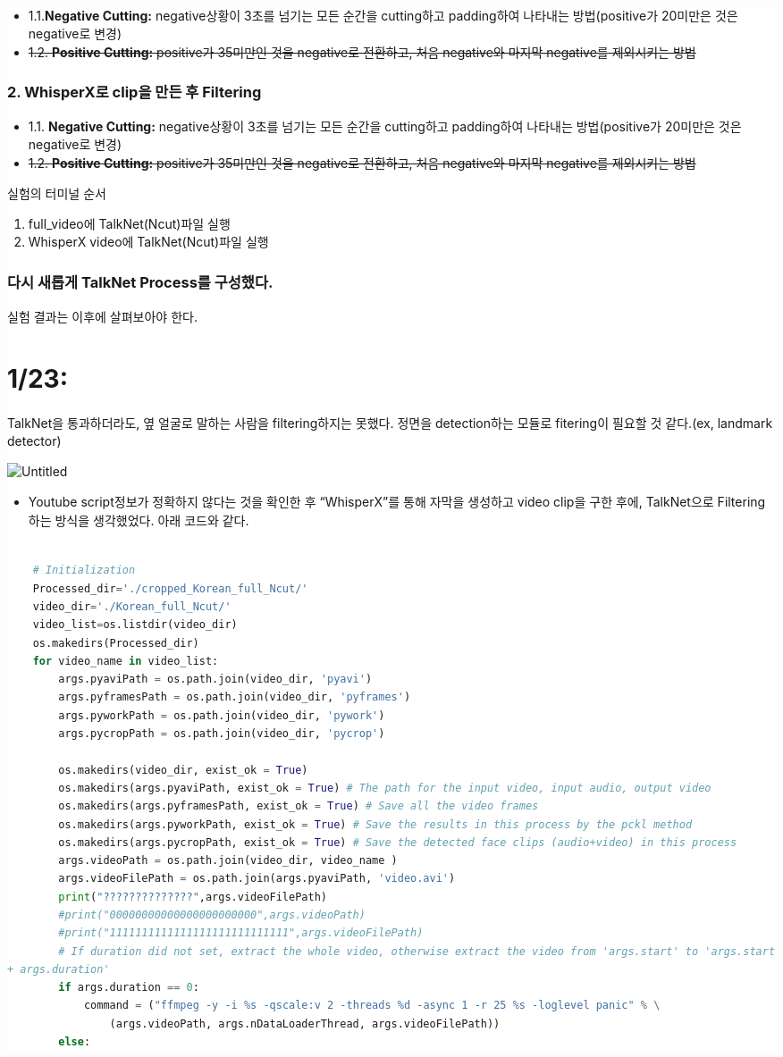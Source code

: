 - 1.1.**Negative Cutting:** negative상황이 3초를 넘기는 모든 순간을 cutting하고 padding하여 나타내는 방법(positive가 20미만은 것은 negative로 변경)
- ~~1.2. **Positive Cutting:** positive가 35미만인 것을 negative로 전환하고, 처음 negative와 마지막 negative를 제외시키는 방법~~

### 2. WhisperX로 clip을 만든 후 Filtering

- 1.1. **Negative Cutting:** negative상황이 3초를 넘기는 모든 순간을 cutting하고 padding하여 나타내는 방법(positive가 20미만은 것은 negative로 변경)
- ~~1.2.  **Positive Cutting:** positive가 35미만인 것을 negative로 전환하고, 처음 negative와 마지막 negative를 제외시키는 방법~~

실험의 터미널 순서

1. full_video에 TalkNet(Ncut)파일 실행
2. WhisperX video에 TalkNet(Ncut)파일 실행

### 다시 새롭게 TalkNet Process를 구성했다.

실험 결과는 이후에 살펴보아야 한다.

# 1/23:

TalkNet을 통과하더라도, 옆 얼굴로 말하는 사람을 filtering하지는 못했다. 정면을 detection하는 모듈로 fitering이 필요할 것 같다.(ex, landmark detector)

![Untitled](https://github.com/gihuni99/gihuni99.github.io/assets/90080065/62c45e91-5471-4fe0-aafb-e20dbbb89858)

- Youtube script정보가 정확하지 않다는 것을 확인한 후 “WhisperX”를 통해 자막을 생성하고 video clip을 구한 후에, TalkNet으로 Filtering하는 방식을 생각했었다. 아래 코드와 같다.

```python

	# Initialization
	Processed_dir='./cropped_Korean_full_Ncut/'
	video_dir='./Korean_full_Ncut/'
	video_list=os.listdir(video_dir)
	os.makedirs(Processed_dir)
	for video_name in video_list:
		args.pyaviPath = os.path.join(video_dir, 'pyavi')
		args.pyframesPath = os.path.join(video_dir, 'pyframes')
		args.pyworkPath = os.path.join(video_dir, 'pywork')
		args.pycropPath = os.path.join(video_dir, 'pycrop')

		os.makedirs(video_dir, exist_ok = True)
		os.makedirs(args.pyaviPath, exist_ok = True) # The path for the input video, input audio, output video
		os.makedirs(args.pyframesPath, exist_ok = True) # Save all the video frames
		os.makedirs(args.pyworkPath, exist_ok = True) # Save the results in this process by the pckl method
		os.makedirs(args.pycropPath, exist_ok = True) # Save the detected face clips (audio+video) in this process
		args.videoPath = os.path.join(video_dir, video_name )
		args.videoFilePath = os.path.join(args.pyaviPath, 'video.avi')
		print("??????????????",args.videoFilePath)
		#print("00000000000000000000000",args.videoPath)
		#print("1111111111111111111111111111",args.videoFilePath)
		# If duration did not set, extract the whole video, otherwise extract the video from 'args.start' to 'args.start + args.duration'
		if args.duration == 0:
			command = ("ffmpeg -y -i %s -qscale:v 2 -threads %d -async 1 -r 25 %s -loglevel panic" % \
				(args.videoPath, args.nDataLoaderThread, args.videoFilePath))
		else:
```